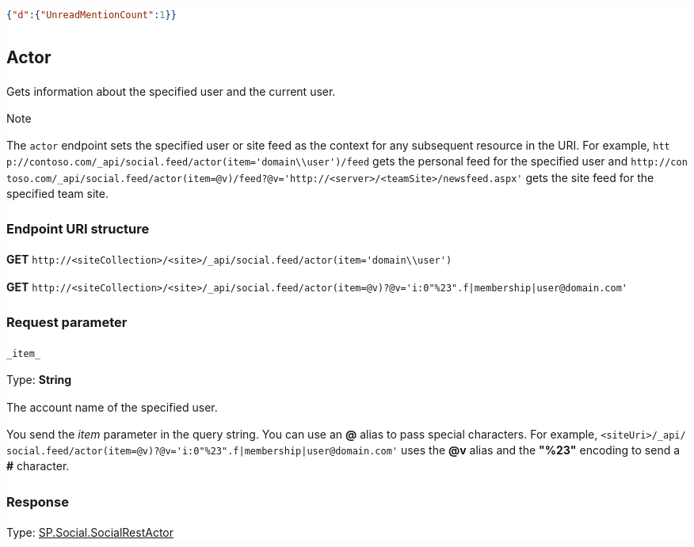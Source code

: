 




```json
{"d":{"UnreadMentionCount":1}}
```


## Actor
<a name="bk_actor"> </a>

Gets information about the specified user and the current user.

> [!NOTE]
> The  `actor` endpoint sets the specified user or site feed as the context for any subsequent resource in the URI. For example, `http://contoso.com/_api/social.feed/actor(item='domain\\user')/feed` gets the personal feed for the specified user and `http://contoso.com/_api/social.feed/actor(item=@v)/feed?@v='http://<server>/<teamSite>/newsfeed.aspx'` gets the site feed for the specified team site.





### Endpoint URI structure

**GET** `http://<siteCollection>/<site>/_api/social.feed/actor(item='domain\\user')`



**GET** `http://<siteCollection>/<site>/_api/social.feed/actor(item=@v)?@v='i:0"%23".f|membership|user@domain.com'`




### Request parameter

`_item_`



Type: **String**



The account name of the specified user.



You send the  _item_ parameter in the query string. You can use an **\@** alias to pass special characters. For example, `<siteUri>/_api/social.feed/actor(item=@v)?@v='i:0"%23".f|membership|user@domain.com'` uses the **\@v** alias and the **"%23"** encoding to send a **#** character.




### Response

Type:  [SP.Social.SocialRestActor](social-feed-rest-api-reference-for-sharepoint.md#bk_SocialRestActor)


